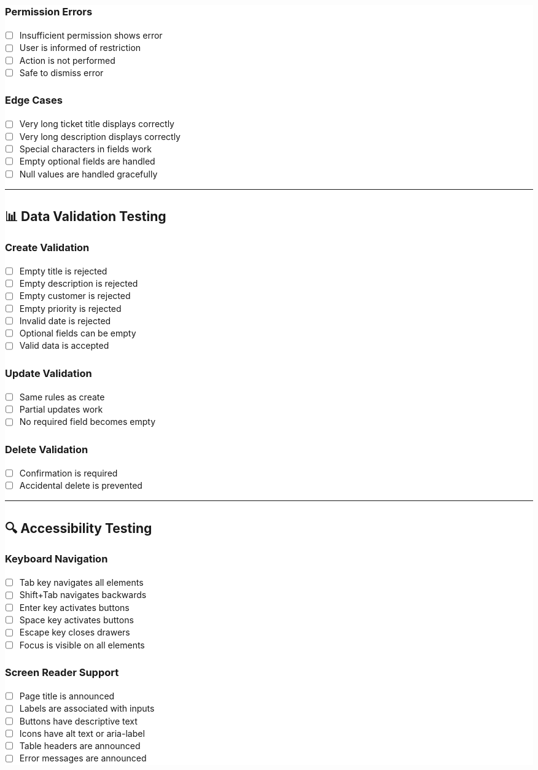 ### **Permission Errors**
- [ ] Insufficient permission shows error
- [ ] User is informed of restriction
- [ ] Action is not performed
- [ ] Safe to dismiss error

### **Edge Cases**
- [ ] Very long ticket title displays correctly
- [ ] Very long description displays correctly
- [ ] Special characters in fields work
- [ ] Empty optional fields are handled
- [ ] Null values are handled gracefully

---

## 📊 Data Validation Testing

### **Create Validation**
- [ ] Empty title is rejected
- [ ] Empty description is rejected
- [ ] Empty customer is rejected
- [ ] Empty priority is rejected
- [ ] Invalid date is rejected
- [ ] Optional fields can be empty
- [ ] Valid data is accepted

### **Update Validation**
- [ ] Same rules as create
- [ ] Partial updates work
- [ ] No required field becomes empty

### **Delete Validation**
- [ ] Confirmation is required
- [ ] Accidental delete is prevented

---

## 🔍 Accessibility Testing

### **Keyboard Navigation**
- [ ] Tab key navigates all elements
- [ ] Shift+Tab navigates backwards
- [ ] Enter key activates buttons
- [ ] Space key activates buttons
- [ ] Escape key closes drawers
- [ ] Focus is visible on all elements

### **Screen Reader Support**
- [ ] Page title is announced
- [ ] Labels are associated with inputs
- [ ] Buttons have descriptive text
- [ ] Icons have alt text or aria-label
- [ ] Table headers are announced
- [ ] Error messages are announced
